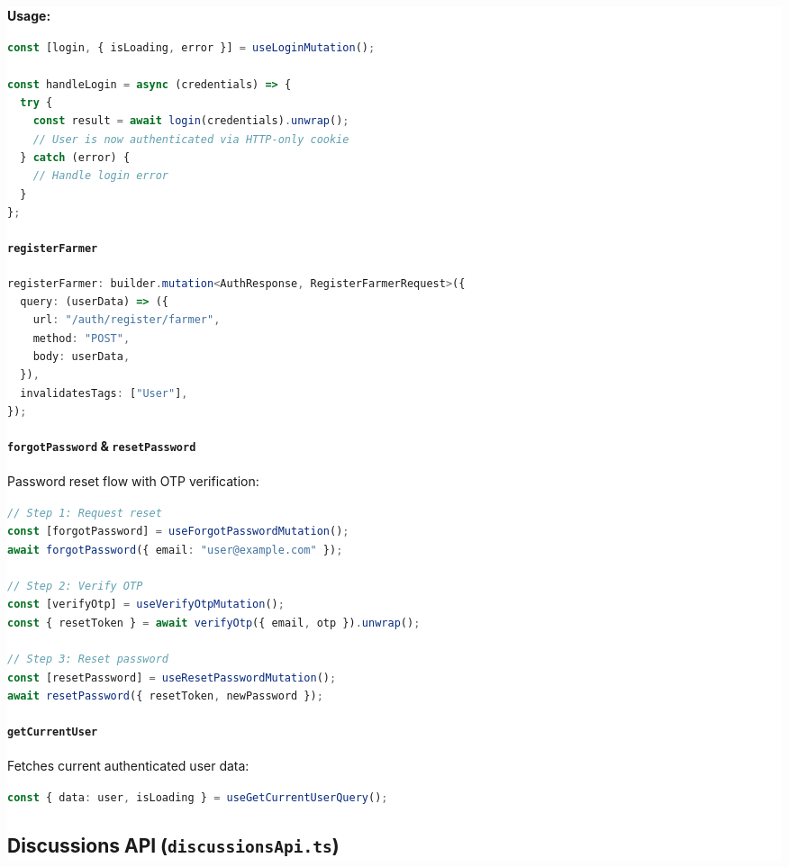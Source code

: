 **Usage:**

```typescript
const [login, { isLoading, error }] = useLoginMutation();

const handleLogin = async (credentials) => {
  try {
    const result = await login(credentials).unwrap();
    // User is now authenticated via HTTP-only cookie
  } catch (error) {
    // Handle login error
  }
};
```

#### `registerFarmer`

```typescript
registerFarmer: builder.mutation<AuthResponse, RegisterFarmerRequest>({
  query: (userData) => ({
    url: "/auth/register/farmer",
    method: "POST",
    body: userData,
  }),
  invalidatesTags: ["User"],
});
```

#### `forgotPassword` & `resetPassword`

Password reset flow with OTP verification:

```typescript
// Step 1: Request reset
const [forgotPassword] = useForgotPasswordMutation();
await forgotPassword({ email: "user@example.com" });

// Step 2: Verify OTP
const [verifyOtp] = useVerifyOtpMutation();
const { resetToken } = await verifyOtp({ email, otp }).unwrap();

// Step 3: Reset password
const [resetPassword] = useResetPasswordMutation();
await resetPassword({ resetToken, newPassword });
```

#### `getCurrentUser`

Fetches current authenticated user data:

```typescript
const { data: user, isLoading } = useGetCurrentUserQuery();
```

## Discussions API (`discussionsApi.ts`)
